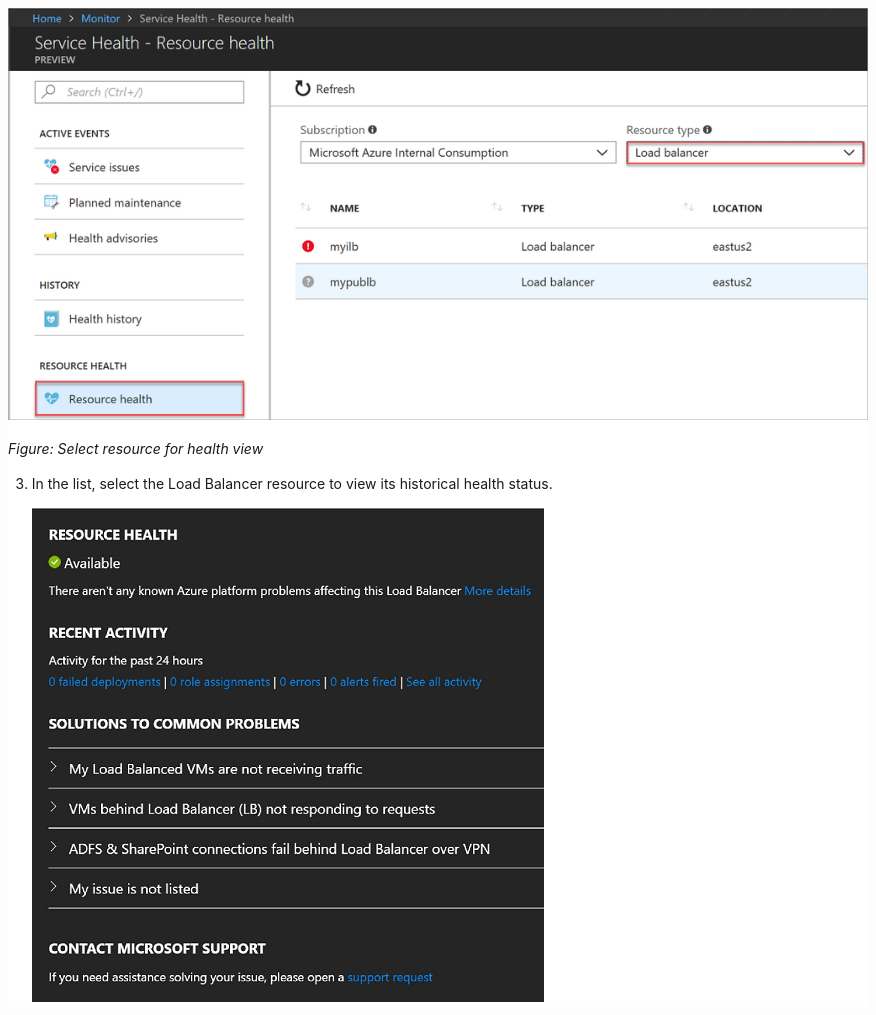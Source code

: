    ![Resource health status](./media/load-balancer-standard-diagnostics/LBHealth3.png)

   *Figure: Select resource for health view*

3. In the list, select the Load Balancer resource to view its historical health status.

    ![Load Balancer health status](./media/load-balancer-standard-diagnostics/LBHealth4.png)
